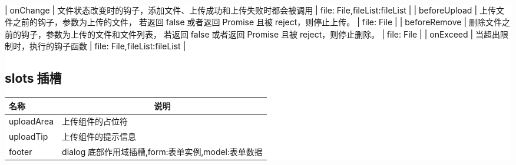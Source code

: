 | onChange     | 文件状态改变时的钩子，添加文件、上传成功和上传失败时都会被调用                                           | file: File,fileList:fileList            |
| beforeUpload | 上传文件之前的钩子，参数为上传的文件， 若返回 false 或者返回 Promise 且被 reject，则停止上传。           | file: File                              |
| beforeRemove | 删除文件之前的钩子，参数为上传的文件和文件列表， 若返回 false 或者返回 Promise 且被 reject，则停止删除。 | file: File                              |
| onExceed     | 当超出限制时，执行的钩子函数                                                                             | file: File,fileList:fileList            |

## slots 插槽

| 名称       | 说明                                               |
| :--------- | -------------------------------------------------- |
| uploadArea | 上传组件的占位符                                   |
| uploadTip  | 上传组件的提示信息                                 |
| footer     | dialog 底部作用域插槽,form:表单实例,model:表单数据 |
